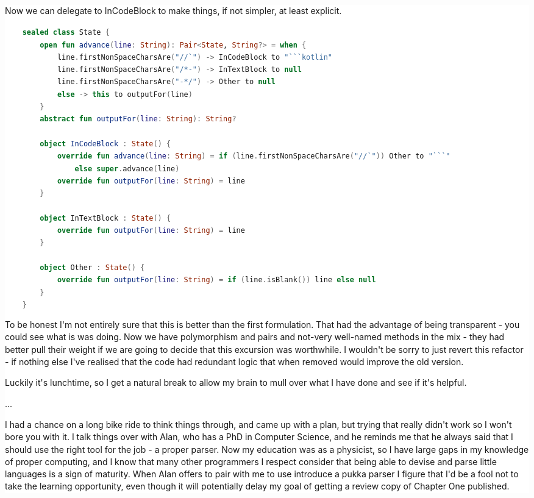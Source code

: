 Now we can delegate to InCodeBlock to make things, if not simpler, at least explicit.

```kotlin
    sealed class State {
        open fun advance(line: String): Pair<State, String?> = when {
            line.firstNonSpaceCharsAre("//`") -> InCodeBlock to "```kotlin"
            line.firstNonSpaceCharsAre("/*-") -> InTextBlock to null
            line.firstNonSpaceCharsAre("-*/") -> Other to null
            else -> this to outputFor(line)
        }
        abstract fun outputFor(line: String): String?

        object InCodeBlock : State() {
            override fun advance(line: String) = if (line.firstNonSpaceCharsAre("//`")) Other to "```"
                else super.advance(line)
            override fun outputFor(line: String) = line
        }

        object InTextBlock : State() {
            override fun outputFor(line: String) = line
        }

        object Other : State() {
            override fun outputFor(line: String) = if (line.isBlank()) line else null
        }
    }
```

To be honest I'm not entirely sure that this is better than the first formulation. That had the advantage of being transparent - you could see what is was doing. Now we have polymorphism and pairs and not-very well-named methods in the mix - they had better pull their weight if we are going to decide that this excursion was worthwhile. I wouldn't be sorry to just revert this refactor - if nothing else I've realised that the code had redundant logic that when removed would improve the old version.

Luckily it's lunchtime, so I get a natural break to allow my brain to mull over what I have done and see if it's helpful.

...

I had a chance on a long bike ride to think things through, and came up with a plan, but trying that really didn't work so I won't bore you with it. I talk things over with Alan, who has a PhD in Computer Science, and he reminds me that he always said that I should use the right tool for the job - a proper parser. Now my education was as a physicist, so I have large gaps in my knowledge of proper computing, and I know that many other programmers I respect consider that being able to devise and parse little languages is a sign of maturity. When Alan offers to pair with me to use introduce a pukka parser I figure that I'd be a fool not to take the learning opportunity, even though it will potentially delay my goal of getting a review copy of Chapter One published.

